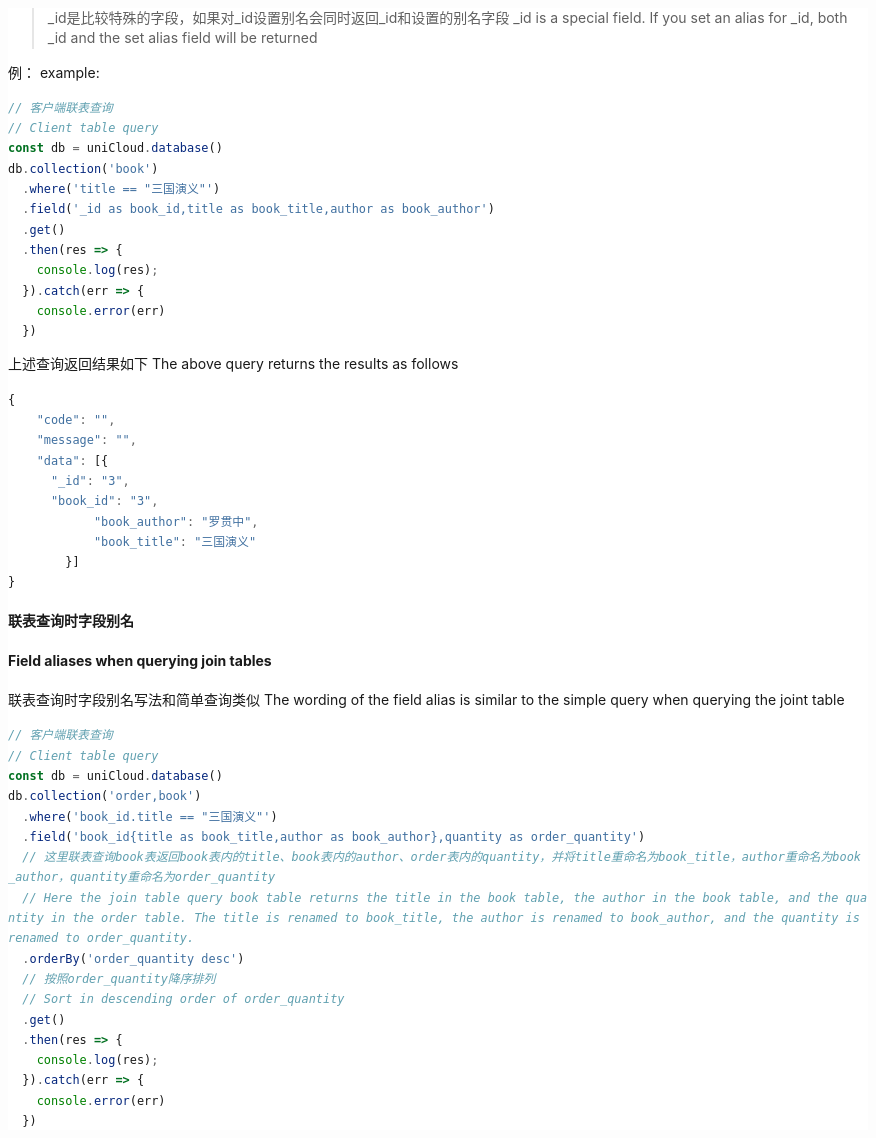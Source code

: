 > _id是比较特殊的字段，如果对_id设置别名会同时返回_id和设置的别名字段
> _id is a special field. If you set an alias for _id, both _id and the set alias field will be returned

例：
example:
```js
// 客户端联表查询
// Client table query
const db = uniCloud.database()
db.collection('book')
  .where('title == "三国演义"')
  .field('_id as book_id,title as book_title,author as book_author')
  .get()
  .then(res => {
    console.log(res);
  }).catch(err => {
    console.error(err)
  })
```

上述查询返回结果如下
The above query returns the results as follows

```js
{
	"code": "",
	"message": "",
	"data": [{
      "_id": "3",
      "book_id": "3",
			"book_author": "罗贯中",
			"book_title": "三国演义"
		}]
}
```

#### 联表查询时字段别名
#### Field aliases when querying join tables

联表查询时字段别名写法和简单查询类似
The wording of the field alias is similar to the simple query when querying the joint table
```js
// 客户端联表查询
// Client table query
const db = uniCloud.database()
db.collection('order,book')
  .where('book_id.title == "三国演义"')
  .field('book_id{title as book_title,author as book_author},quantity as order_quantity') 
  // 这里联表查询book表返回book表内的title、book表内的author、order表内的quantity，并将title重命名为book_title，author重命名为book_author，quantity重命名为order_quantity
  // Here the join table query book table returns the title in the book table, the author in the book table, and the quantity in the order table. The title is renamed to book_title, the author is renamed to book_author, and the quantity is renamed to order_quantity.
  .orderBy('order_quantity desc') 
  // 按照order_quantity降序排列
  // Sort in descending order of order_quantity
  .get()
  .then(res => {
    console.log(res);
  }).catch(err => {
    console.error(err)
  })
```
